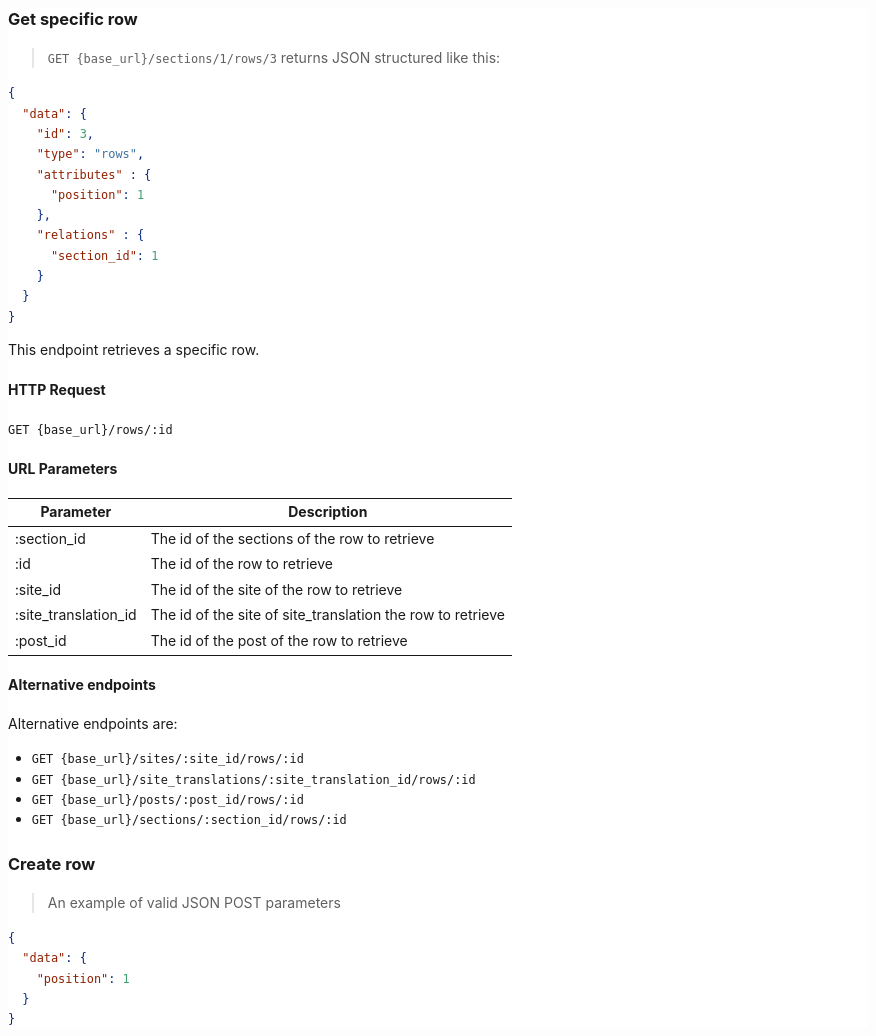 ### Get specific row

> `GET {base_url}/sections/1/rows/3` returns JSON structured like this:

```json
{
  "data": {
    "id": 3,
    "type": "rows",
    "attributes" : {
      "position": 1
    },
    "relations" : {
      "section_id": 1
    }
  }
}
```

This endpoint retrieves a specific row.

#### HTTP Request

`GET {base_url}/rows/:id`

#### URL Parameters

Parameter | Description
--------- | -----------
:section_id | The id of the sections of the row to retrieve
:id | The id of the row to retrieve
:site_id | The id of the site of the row to retrieve
:site_translation_id | The id of the site of site_translation the row to retrieve
:post_id | The id of the post of the row to retrieve

#### Alternative endpoints

Alternative endpoints are:

* `GET {base_url}/sites/:site_id/rows/:id`
* `GET {base_url}/site_translations/:site_translation_id/rows/:id`
* `GET {base_url}/posts/:post_id/rows/:id`
* `GET {base_url}/sections/:section_id/rows/:id`

### Create row

> An example of valid JSON POST parameters

```json
{
  "data": {    
    "position": 1
  }
}
```
